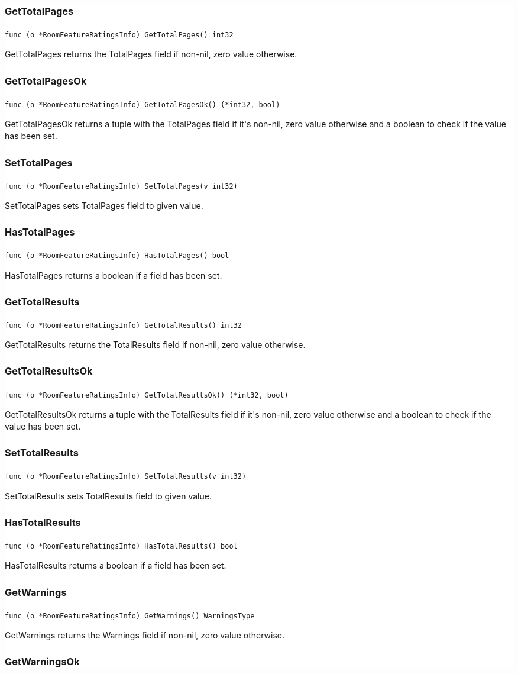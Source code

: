 ### GetTotalPages

`func (o *RoomFeatureRatingsInfo) GetTotalPages() int32`

GetTotalPages returns the TotalPages field if non-nil, zero value otherwise.

### GetTotalPagesOk

`func (o *RoomFeatureRatingsInfo) GetTotalPagesOk() (*int32, bool)`

GetTotalPagesOk returns a tuple with the TotalPages field if it's non-nil, zero value otherwise
and a boolean to check if the value has been set.

### SetTotalPages

`func (o *RoomFeatureRatingsInfo) SetTotalPages(v int32)`

SetTotalPages sets TotalPages field to given value.

### HasTotalPages

`func (o *RoomFeatureRatingsInfo) HasTotalPages() bool`

HasTotalPages returns a boolean if a field has been set.

### GetTotalResults

`func (o *RoomFeatureRatingsInfo) GetTotalResults() int32`

GetTotalResults returns the TotalResults field if non-nil, zero value otherwise.

### GetTotalResultsOk

`func (o *RoomFeatureRatingsInfo) GetTotalResultsOk() (*int32, bool)`

GetTotalResultsOk returns a tuple with the TotalResults field if it's non-nil, zero value otherwise
and a boolean to check if the value has been set.

### SetTotalResults

`func (o *RoomFeatureRatingsInfo) SetTotalResults(v int32)`

SetTotalResults sets TotalResults field to given value.

### HasTotalResults

`func (o *RoomFeatureRatingsInfo) HasTotalResults() bool`

HasTotalResults returns a boolean if a field has been set.

### GetWarnings

`func (o *RoomFeatureRatingsInfo) GetWarnings() WarningsType`

GetWarnings returns the Warnings field if non-nil, zero value otherwise.

### GetWarningsOk
